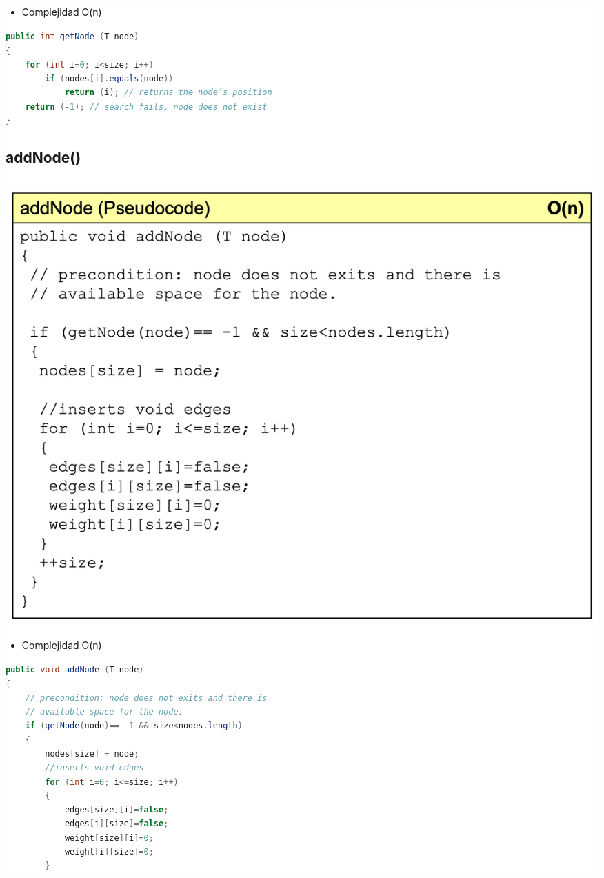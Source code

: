 - Complejidad O(n)
````java
public int getNode (T node)
{
	for (int i=0; i<size; i++)
		if (nodes[i].equals(node))
			return (i); // returns the node’s position
	return (-1); // search fails, node does not exist
}
````

## addNode()

![](./img/Pasted%20image%2020230919162659.png)

- Complejidad O(n)
````java
public void addNode (T node)
{
	// precondition: node does not exits and there is
	// available space for the node.
	if (getNode(node)== -1 && size<nodes.length)
	{
		nodes[size] = node;
		//inserts void edges
		for (int i=0; i<=size; i++)
		{
			edges[size][i]=false;
			edges[i][size]=false;
			weight[size][i]=0;
			weight[i][size]=0;
		}
````